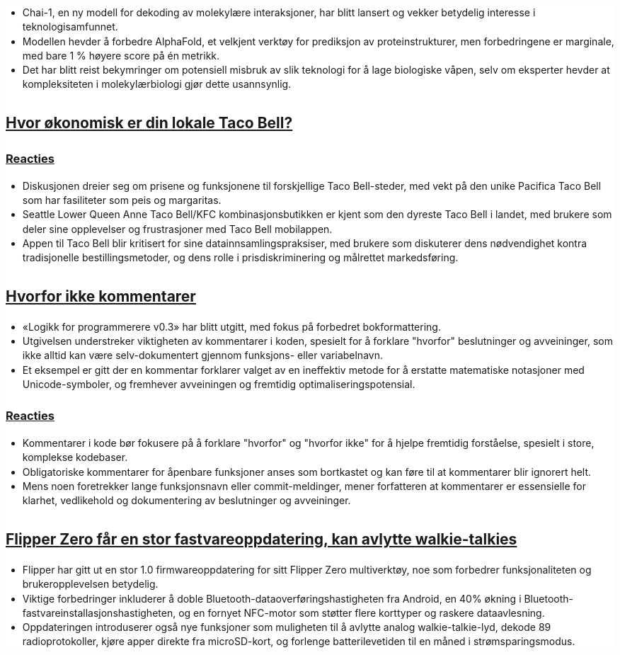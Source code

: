 - Chai-1, en ny modell for dekoding av molekylære interaksjoner, har blitt lansert og vekker betydelig interesse i teknologisamfunnet.
- Modellen hevder å forbedre AlphaFold, et velkjent verktøy for prediksjon av proteinstrukturer, men forbedringene er marginale, med bare 1 % høyere score på én metrikk.
- Det har blitt reist bekymringer om potensiell misbruk av slik teknologi for å lage biologiske våpen, selv om eksperter hevder at kompleksiteten i molekylærbiologi gjør dette usannsynlig.

## [Hvor økonomisk er din lokale Taco Bell?](https://taconomical.com)

### [Reacties](https://news.ycombinator.com/item?id=41507563)

- Diskusjonen dreier seg om prisene og funksjonene til forskjellige Taco Bell-steder, med vekt på den unike Pacifica Taco Bell som har fasiliteter som peis og margaritas.
- Seattle Lower Queen Anne Taco Bell/KFC kombinasjonsbutikken er kjent som den dyreste Taco Bell i landet, med brukere som deler sine opplevelser og frustrasjoner med Taco Bell mobilappen.
- Appen til Taco Bell blir kritisert for sine datainnsamlingspraksiser, med brukere som diskuterer dens nødvendighet kontra tradisjonelle bestillingsmetoder, og dens rolle i prisdiskriminering og målrettet markedsføring.

## [Hvorfor ikke kommentarer](https://buttondown.com/hillelwayne/archive/why-not-comments/)

- «Logikk for programmerere v0.3» har blitt utgitt, med fokus på forbedret bokformattering.
- Utgivelsen understreker viktigheten av kommentarer i koden, spesielt for å forklare "hvorfor" beslutninger og avveininger, som ikke alltid kan være selv-dokumentert gjennom funksjons- eller variabelnavn.
- Et eksempel er gitt der en kommentar forklarer valget av en ineffektiv metode for å erstatte matematiske notasjoner med Unicode-symboler, og fremhever avveiningen og fremtidig optimaliseringspotensial.

### [Reacties](https://news.ycombinator.com/item?id=41505389)

- Kommentarer i kode bør fokusere på å forklare "hvorfor" og "hvorfor ikke" for å hjelpe fremtidig forståelse, spesielt i store, komplekse kodebaser.
- Obligatoriske kommentarer for åpenbare funksjoner anses som bortkastet og kan føre til at kommentarer blir ignorert helt.
- Mens noen foretrekker lange funksjonsnavn eller commit-meldinger, mener forfatteren at kommentarer er essensielle for klarhet, vedlikehold og dokumentering av beslutninger og avveininger.

## [Flipper Zero får en stor fastvareoppdatering, kan avlytte walkie-talkies](https://www.pcmag.com/news/flipper-zero-gets-major-firmware-update)

- Flipper har gitt ut en stor 1.0 firmwareoppdatering for sitt Flipper Zero multiverktøy, noe som forbedrer funksjonaliteten og brukeropplevelsen betydelig.
- Viktige forbedringer inkluderer å doble Bluetooth-dataoverføringshastigheten fra Android, en 40% økning i Bluetooth-fastvareinstallasjonshastigheten, og en fornyet NFC-motor som støtter flere korttyper og raskere dataavlesning.
- Oppdateringen introduserer også nye funksjoner som muligheten til å avlytte analog walkie-talkie-lyd, dekode 89 radioprotokoller, kjøre apper direkte fra microSD-kort, og forlenge batterilevetiden til en måned i strømsparingsmodus.
